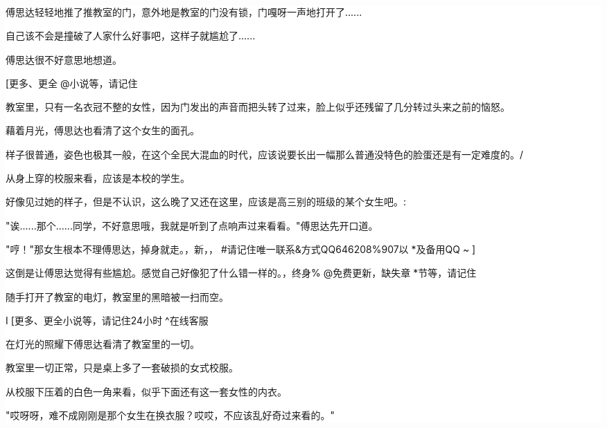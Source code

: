 


傅思达轻轻地推了推教室的门，意外地是教室的门没有锁，门嘎呀一声地打开了......



自己该不会是撞破了人家什么好事吧，这样子就尴尬了......



傅思达很不好意思地想道。



 [更多、更全 @小说等，请记住



教室里，只有一名衣冠不整的女性，因为门发出的声音而把头转了过来，脸上似乎还残留了几分转过头来之前的恼怒。



藉着月光，傅思达也看清了这个女生的面孔。



样子很普通，姿色也极其一般，在这个全民大混血的时代，应该说要长出一幅那么普通没特色的脸蛋还是有一定难度的。/



从身上穿的校服来看，应该是本校的学生。



好像见过她的样子，但是不认识，这么晚了又还在这里，应该是高三别的班级的某个女生吧。:





"诶......那个......同学，不好意思哦，我就是听到了点响声过来看看。"傅思达先开口道。



"哼！"那女生根本不理傅思达，掉身就走。，新，， #请记住唯一联系&方式QQ646208%907以 *及备用QQ ~ ]



这倒是让傅思达觉得有些尴尬。感觉自己好像犯了什么错一样的。，终身% @免费更新，缺失章 *节等，请记住





随手打开了教室的电灯，教室里的黑暗被一扫而空。



I [更多、更全小说等，请记住24小时 ^在线客服



在灯光的照耀下傅思达看清了教室里的一切。



教室里一切正常，只是桌上多了一套破损的女式校服。



从校服下压着的白色一角来看，似乎下面还有这一套女性的内衣。



"哎呀呀，难不成刚刚是那个女生在换衣服？哎哎，不应该乱好奇过来看的。"

